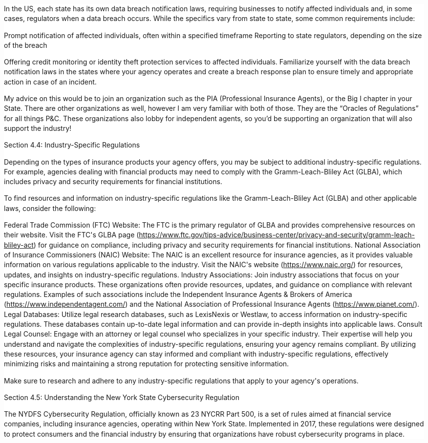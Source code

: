 In the US, each state has its own data breach notification laws, requiring businesses to notify affected individuals and, in some cases, regulators when a data breach occurs. While the specifics vary from state to state, some common requirements include:

Prompt notification of affected individuals, often within a specified timeframe
Reporting to state regulators, depending on the size of the breach

Offering credit monitoring or identity theft protection services to affected individuals.
Familiarize yourself with the data breach notification laws in the states where your agency operates and create a breach response plan to ensure timely and appropriate action in case of an incident.

My advice on this would be to join an organization such as the PIA (Professional Insurance Agents), or the Big I chapter in your State.  There are other organizations as well, however I am very familiar with both of those.  They are the “Oracles of Regulations” for all things P&C.  These organizations also lobby for independent agents, so you’d be supporting an organization that will also support the industry!

Section 4.4: Industry-Specific Regulations

Depending on the types of insurance products your agency offers, you may be subject to additional industry-specific regulations. For example, agencies dealing with financial products may need to comply with the Gramm-Leach-Bliley Act (GLBA), which includes privacy and security requirements for financial institutions.

To find resources and information on industry-specific regulations like the Gramm-Leach-Bliley Act (GLBA) and other applicable laws, consider the following:

Federal Trade Commission (FTC) Website: The FTC is the primary regulator of GLBA and provides comprehensive resources on their website. Visit the FTC's GLBA page (https://www.ftc.gov/tips-advice/business-center/privacy-and-security/gramm-leach-bliley-act) for guidance on compliance, including privacy and security requirements for financial institutions.
National Association of Insurance Commissioners (NAIC) Website: The NAIC is an excellent resource for insurance agencies, as it provides valuable information on various regulations applicable to the industry. Visit the NAIC's website (https://www.naic.org/) for resources, updates, and insights on industry-specific regulations.
Industry Associations: Join industry associations that focus on your specific insurance products. These organizations often provide resources, updates, and guidance on compliance with relevant regulations. Examples of such associations include the Independent Insurance Agents & Brokers of America (https://www.independentagent.com/) and the National Association of Professional Insurance Agents (https://www.pianet.com/).
Legal Databases: Utilize legal research databases, such as LexisNexis or Westlaw, to access information on industry-specific regulations. These databases contain up-to-date legal information and can provide in-depth insights into applicable laws.
Consult Legal Counsel: Engage with an attorney or legal counsel who specializes in your specific industry. Their expertise will help you understand and navigate the complexities of industry-specific regulations, ensuring your agency remains compliant.
By utilizing these resources, your insurance agency can stay informed and compliant with industry-specific regulations, effectively minimizing risks and maintaining a strong reputation for protecting sensitive information.

Make sure to research and adhere to any industry-specific regulations that apply to your agency's operations.

Section 4.5:  Understanding the New York State Cybersecurity Regulation

The NYDFS Cybersecurity Regulation, officially known as 23 NYCRR Part 500, is a set of rules aimed at financial service companies, including insurance agencies, operating within New York State. Implemented in 2017, these regulations were designed to protect consumers and the financial industry by ensuring that organizations have robust cybersecurity programs in place.
